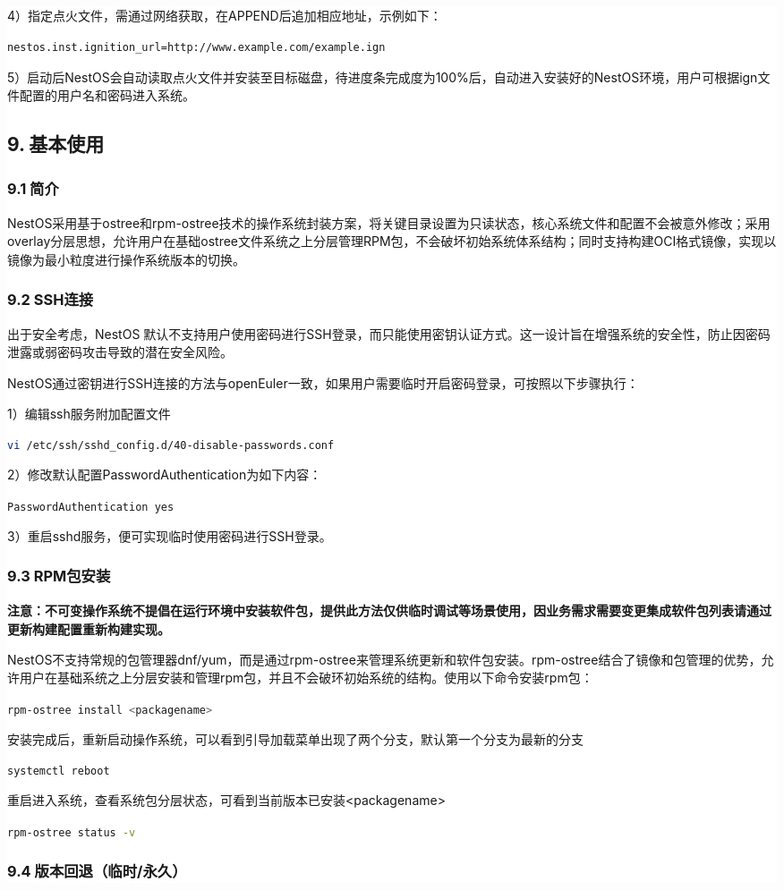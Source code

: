 4）指定点火文件，需通过网络获取，在APPEND后追加相应地址，示例如下：

```sh
nestos.inst.ignition_url=http://www.example.com/example.ign
```

5）启动后NestOS会自动读取点火文件并安装至目标磁盘，待进度条完成度为100%后，自动进入安装好的NestOS环境，用户可根据ign文件配置的用户名和密码进入系统。

## 9. 基本使用

### 9.1 简介

NestOS采用基于ostree和rpm-ostree技术的操作系统封装方案，将关键目录设置为只读状态，核心系统文件和配置不会被意外修改；采用overlay分层思想，允许用户在基础ostree文件系统之上分层管理RPM包，不会破坏初始系统体系结构；同时支持构建OCI格式镜像，实现以镜像为最小粒度进行操作系统版本的切换。

### 9.2 SSH连接

出于安全考虑，NestOS 默认不支持用户使用密码进行SSH登录，而只能使用密钥认证方式。这一设计旨在增强系统的安全性，防止因密码泄露或弱密码攻击导致的潜在安全风险。

NestOS通过密钥进行SSH连接的方法与openEuler一致，如果用户需要临时开启密码登录，可按照以下步骤执行：

1）编辑ssh服务附加配置文件

```sh
vi /etc/ssh/sshd_config.d/40-disable-passwords.conf
```

2）修改默认配置PasswordAuthentication为如下内容：

```sh
PasswordAuthentication yes
```

3）重启sshd服务，便可实现临时使用密码进行SSH登录。

### 9.3 RPM包安装

**注意：不可变操作系统不提倡在运行环境中安装软件包，提供此方法仅供临时调试等场景使用，因业务需求需要变更集成软件包列表请通过更新构建配置重新构建实现。**

NestOS不支持常规的包管理器dnf/yum，而是通过rpm-ostree来管理系统更新和软件包安装。rpm-ostree结合了镜像和包管理的优势，允许用户在基础系统之上分层安装和管理rpm包，并且不会破环初始系统的结构。使用以下命令安装rpm包：

```sh
rpm-ostree install <packagename>
```

安装完成后，重新启动操作系统，可以看到引导加载菜单出现了两个分支，默认第一个分支为最新的分支

```sh
systemctl reboot
```

重启进入系统，查看系统包分层状态，可看到当前版本已安装\<packagename>

```sh
rpm-ostree status -v
```

### 9.4 版本回退（临时/永久）
